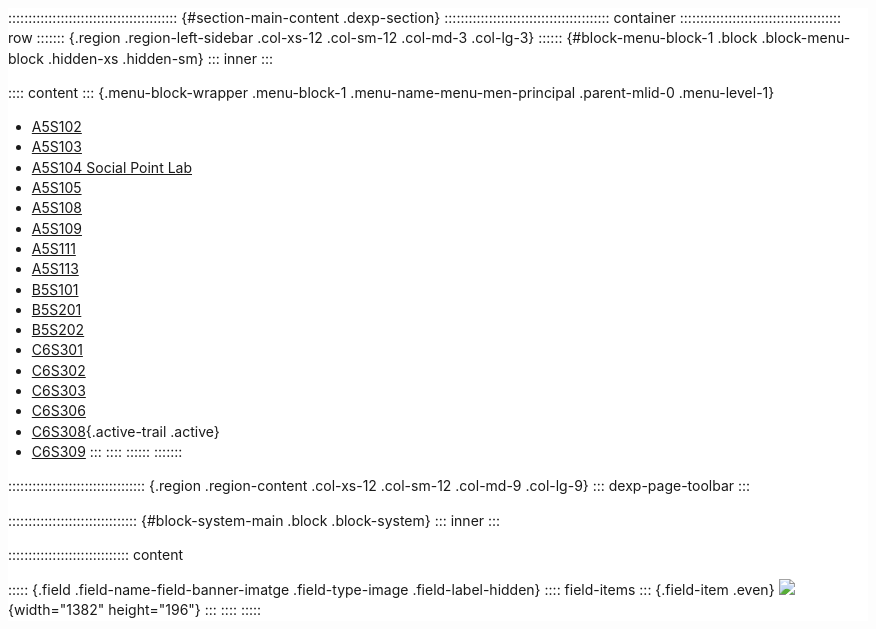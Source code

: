 :::::::::::::::::::::::::::::::::::::::::: {#section-main-content .dexp-section}
::::::::::::::::::::::::::::::::::::::::: container
:::::::::::::::::::::::::::::::::::::::: row
::::::: {.region .region-left-sidebar .col-xs-12 .col-sm-12 .col-md-3 .col-lg-3}
:::::: {#block-menu-block-1 .block .block-menu-block .hidden-xs .hidden-sm}
::: inner
:::

:::: content
::: {.menu-block-wrapper .menu-block-1 .menu-name-menu-men-principal .parent-mlid-0 .menu-level-1}
-   [A5S102](/en/fib/rooms/computer-labs/a5s102)
-   [A5S103](/en/fib/rooms/computer-labs/a5s103)
-   [A5S104 Social Point
    Lab](/en/fib/rooms/computer-labs/a5s104-social-point-lab)
-   [A5S105](/en/fib/rooms/computer-labs/a5s105)
-   [A5S108](/en/fib/rooms/computer-labs/a5s108)
-   [A5S109](/en/fib/rooms/computer-labs/a5s109)
-   [A5S111](/en/fib/rooms/computer-labs/a5s111)
-   [A5S113](/en/fib/rooms/computer-labs/a5s113)
-   [B5S101](/en/fib/rooms/computer-labs/b5s101)
-   [B5S201](/en/fib/rooms/computer-labs/b5s201)
-   [B5S202](/en/fib/rooms/computer-labs/b5s202)
-   [C6S301](/en/fib/rooms/computer-labs/c6s301)
-   [C6S302](/en/fib/rooms/computer-labs/c6s302)
-   [C6S303](/en/fib/rooms/computer-labs/c6s303)
-   [C6S306](/en/fib/rooms/computer-labs/c6s306)
-   [C6S308](/en/fib/rooms/computer-labs/c6s308){.active-trail .active}
-   [C6S309](/en/fib/rooms/computer-labs/c6s309)
:::
::::
::::::
:::::::

:::::::::::::::::::::::::::::::::: {.region .region-content .col-xs-12 .col-sm-12 .col-md-9 .col-lg-9}
::: dexp-page-toolbar
:::

:::::::::::::::::::::::::::::::: {#block-system-main .block .block-system}
::: inner
:::

:::::::::::::::::::::::::::::: content
﻿

::::: {.field .field-name-field-banner-imatge .field-type-image .field-label-hidden}
:::: field-items
::: {.field-item .even}
![](https://www.fib.upc.edu/sites/fib/files/images/fib/espais/c6s308_panoramica.jpg){width="1382"
height="196"}
:::
::::
:::::
